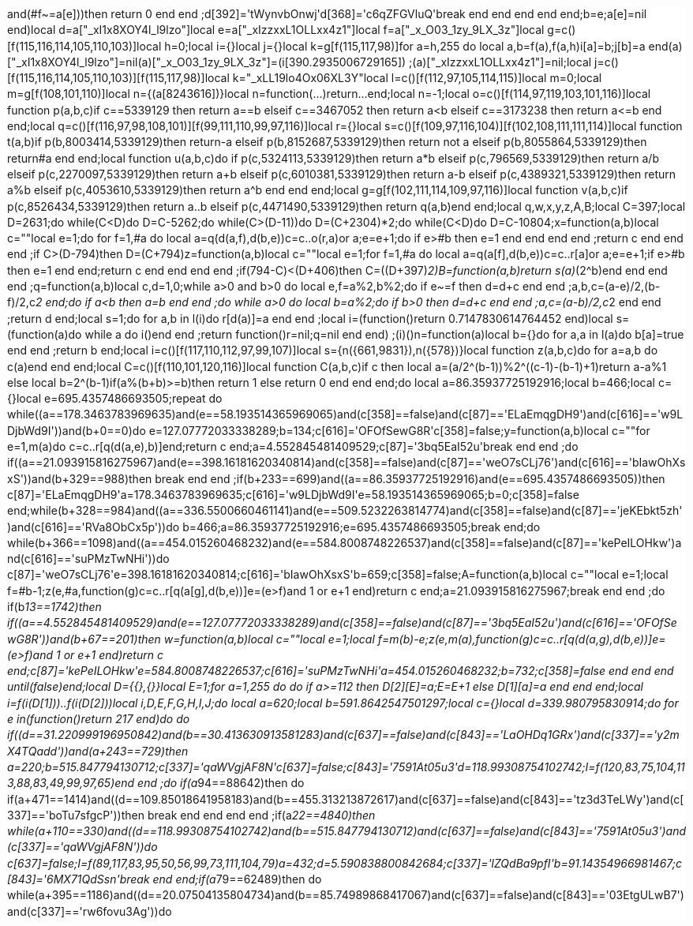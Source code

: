 and(#f~=a[e]))then return 0 end end ;d[392]='tWynvbOnwj'd[368]='c6qZFGVluQ'break end end  end end  end;b=e;a[e]=nil end)local d=a["_xI1x8XOY4l_l9lzo"]local e=a["_xIzzxxL1OLLxx4z1"]local f=a["_x_O03_1zy_9LX_3z"]local g=c()[f(115,116,114,105,110,103)]local h=0;local i={}local j={}local k=g[f(115,117,98)]for a=h,255 do local a,b=f(a),f(a,h)i[a]=b;j[b]=a end(a)["_xI1x8XOY4l_l9lzo"]=nil(a)["_x_O03_1zy_9LX_3z"]=(i[390.2935006729165]) ;(a)["_xIzzxxL1OLLxx4z1"]=nil;local j=c()[f(115,116,114,105,110,103)][f(115,117,98)]local k="_xLL19lo4Ox06XL3Y"local l=c()[f(112,97,105,114,115)]local m=0;local m=g[f(108,101,110)]local n={(a[8243616])}local n=function(...)return...end;local n=-1;local o=c()[f(114,97,119,103,101,116)]local function p(a,b,c)if c==5339129 then return a==b elseif c==3467052 then return a<b elseif c==3173238 then return a<=b end end;local q=c()[f(116,97,98,108,101)][f(99,111,110,99,97,116)]local r={}local s=c()[f(109,97,116,104)][f(102,108,111,111,114)]local function t(a,b)if p(b,8003414,5339129)then return-a elseif p(b,8152687,5339129)then return not a elseif p(b,8055864,5339129)then return#a end end;local function u(a,b,c)do if p(c,5324113,5339129)then return a*b elseif p(c,796569,5339129)then return a/b elseif p(c,2270097,5339129)then return a+b elseif p(c,6010381,5339129)then return a-b elseif p(c,4389321,5339129)then return a%b elseif p(c,4053610,5339129)then return a^b end end  end;local g=g[f(102,111,114,109,97,116)]local function v(a,b,c)if p(c,8526434,5339129)then return a..b elseif p(c,4471490,5339129)then return q(a,b)end end;local q,w,x,y,z,A,B;local C=397;local D=2631;do while(C<D)do D=C-5262;do while(C>(D-11))do D=(C+2304)*2;do while(C<D)do D=C-10804;x=function(a,b)local c=""local e=1;do for f=1,#a do local a=q(d(a,f),d(b,e))c=c..o(r,a)or a;e=e+1;do if e>#b then e=1 end end  end end ;return c end end end ;if C>(D-794)then D=(C+794)z=function(a,b)local c=""local e=1;for f=1,#a do local a=q(a[f],d(b,e))c=c..r[a]or a;e=e+1;if e>#b then e=1 end end;return c end end end end ;if(794-C)<(D+406)then C=((D+397)*2)B=function(a,b)return s(a)*(2^b)end end end end ;q=function(a,b)local c,d=1,0;while a>0 and b>0 do local e,f=a%2,b%2;do if e~=f then d=d+c end end ;a,b,c=(a-e)/2,(b-f)/2,c*2 end;do if a<b then a=b end end ;do while a>0 do local b=a%2;do if b>0 then d=d+c end end ;a,c=(a-b)/2,c*2 end end ;return d end;local s=1;do for a,b in l(i)do r[d(a)]=a end end ;local i=(function()return 0.7147830614764452 end)local s=(function(a)do while a do i()end end ;return function()r=nil;q=nil end end) ;(i)()n=function(a)local b={}do for a,a in l(a)do b[a]=true end end ;return b end;local i=c()[f(117,110,112,97,99,107)]local s={n({661,9831}),n({578})}local function z(a,b,c)do for a=a,b do c(a)end end  end;local C=c()[f(110,101,120,116)]local function C(a,b,c)if c then local a=(a/2^(b-1))%2^((c-1)-(b-1)+1)return a-a%1 else local b=2^(b-1)if(a%(b+b)>=b)then return 1 else return 0 end end end;do local a=86.35937725192916;local b=466;local c={}local e=695.4357486693505;repeat do while((a==178.3463783969635)and(e==58.193514365969065)and(c[358]==false)and(c[87]=='ELaEmqgDH9')and(c[616]=='w9LDjbWd9I'))and(b+0==0)do e=127.07772033338289;b=134;c[616]='OFOfSewG8R'c[358]=false;y=function(a,b)local c=""for e=1,m(a)do c=c..r[q(d(a,e),b)]end;return c end;a=4.552845481409529;c[87]='3bq5EaI52u'break end end ;do if((a==21.093915816275967)and(e==398.16181620340814)and(c[358]==false)and(c[87]=='weO7sCLj76')and(c[616]=='bIawOhXsxS'))and(b+329==988)then break end end ;if(b+233==699)and((a==86.35937725192916)and(e==695.4357486693505))then c[87]='ELaEmqgDH9'a=178.3463783969635;c[616]='w9LDjbWd9I'e=58.193514365969065;b=0;c[358]=false end;while(b+328==984)and((a==336.5500660461141)and(e==509.5232263814774)and(c[358]==false)and(c[87]=='jeKEbkt5zh')and(c[616]=='RVa8ObCx5p'))do b=466;a=86.35937725192916;e=695.4357486693505;break end;do while(b+366==1098)and((a==454.015260468232)and(e==584.8008748226537)and(c[358]==false)and(c[87]=='kePeILOHkw')and(c[616]=='suPMzTwNHi'))do c[87]='weO7sCLj76'e=398.16181620340814;c[616]='bIawOhXsxS'b=659;c[358]=false;A=function(a,b)local c=""local e=1;local f=#b-1;z(e,#a,function(g)c=c..r[q(a[g],d(b,e))]e=(e>f)and 1 or e+1 end)return c end;a=21.093915816275967;break end end ;do if(b*13==1742)then if((a==4.552845481409529)and(e==127.07772033338289)and(c[358]==false)and(c[87]=='3bq5EaI52u')and(c[616]=='OFOfSewG8R'))and(b+67==201)then w=function(a,b)local c=""local e=1;local f=m(b)-e;z(e,m(a),function(g)c=c..r[q(d(a,g),d(b,e))]e=(e>f)and 1 or e+1 end)return c end;c[87]='kePeILOHkw'e=584.8008748226537;c[616]='suPMzTwNHi'a=454.015260468232;b=732;c[358]=false end end end  until(false)end;local D={{},{}}local E=1;for a=1,255 do do if a>=112 then D[2][E]=a;E=E+1 else D[1][a]=a end end  end;local i=f(i(D[1]))..f(i(D[2]))local i,D,E,F,G,H,I,J;do local a=620;local b=591.8642547501297;local c={}local d=339.980795830914;do for e in(function()return 217 end)do do if((d==31.220999196950842)and(b==30.413630913581283)and(c[637]==false)and(c[843]=='LaOHDq1GRx')and(c[337]=='y2mX4TQadd'))and(a+243==729)then a=220;b=515.847794130712;c[337]='qaWVgjAF8N'c[637]=false;c[843]='7591At05u3'd=118.99308754102742;I=f(120,83,75,104,113,88,83,49,99,97,65)end end ;do if(a*94==88642)then do if(a+471==1414)and((d==109.85018641958183)and(b==455.313213872617)and(c[637]==false)and(c[843]=='tz3d3TeLWy')and(c[337]=='boTu7sfgcP'))then break end end  end end ;if(a*22==4840)then while(a+110==330)and((d==118.99308754102742)and(b==515.847794130712)and(c[637]==false)and(c[843]=='7591At05u3')and(c[337]=='qaWVgjAF8N'))do c[637]=false;I=f(89,117,83,95,50,56,99,73,111,104,79)a=432;d=5.590838800842684;c[337]='lZQdBa9pfI'b=91.14354966981467;c[843]='6MX71QdSsn'break end end;if(a*79==62489)then do while(a+395==1186)and((d==20.07504135804734)and(b==85.74989868417067)and(c[637]==false)and(c[843]=='03EtgULwB7')and(c[337]=='rw6fovu3Ag'))do